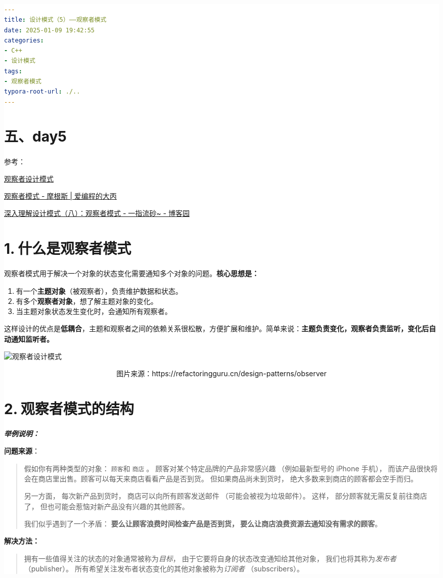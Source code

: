 ```yaml
---
title: 设计模式（5）——观察者模式
date: 2025-01-09 19:42:55
categories:
- C++
- 设计模式
tags: 
- 观察者模式
typora-root-url: ./..
---
```


# 五、day5

参考：

[观察者设计模式](https://refactoringguru.cn/design-patterns/observer)

[观察者模式 - 摩根斯 | 爱编程的大丙](https://subingwen.cn/design-patterns/observer/)

[深入理解设计模式（八）：观察者模式 - 一指流砂~ - 博客园](https://www.cnblogs.com/xuwendong/p/9814417.html#_label0)

# 1. 什么是观察者模式

观察者模式用于解决一个对象的状态变化需要通知多个对象的问题。**核心思想是：**

1. 有一个**主题对象**（被观察者），负责维护数据和状态。
2. 有多个**观察者对象**，想了解主题对象的变化。
3. 当主题对象状态发生变化时，会通知所有观察者。

这样设计的优点是**低耦合**，主题和观察者之间的依赖关系很松散，方便扩展和维护。简单来说：**主题负责变化，观察者负责监听，变化后自动通知监听者。**

![观察者设计模式](/images/$%7Bfiilename%7D/observer.png)

<center>图片来源：https://refactoringguru.cn/design-patterns/observer</center>

# 2. 观察者模式的结构

***举例说明：***

**问题来源**：

> 假如你有两种类型的对象：  `顾客`和 `商店` 。 顾客对某个特定品牌的产品非常感兴趣 （例如最新型号的 iPhone 手机）， 而该产品很快将会在商店里出售。顾客可以每天来商店看看产品是否到货。 但如果商品尚未到货时， 绝大多数来到商店的顾客都会空手而归。
>
> 另一方面， 每次新产品到货时， 商店可以向所有顾客发送邮件 （可能会被视为垃圾邮件）。 这样， 部分顾客就无需反复前往商店了， 但也可能会惹恼对新产品没有兴趣的其他顾客。
>
> 我们似乎遇到了一个矛盾： **要么让顾客浪费时间检查产品是否到货， 要么让商店浪费资源去通知没有需求的顾客**。

**解决方法：**

> 拥有一些值得关注的状态的对象通常被称为*目标*， 由于它要将自身的状态改变通知给其他对象， 我们也将其称为*发布者* （publisher）。 所有希望关注发布者状态变化的其他对象被称为*订阅者* （subscribers）。
